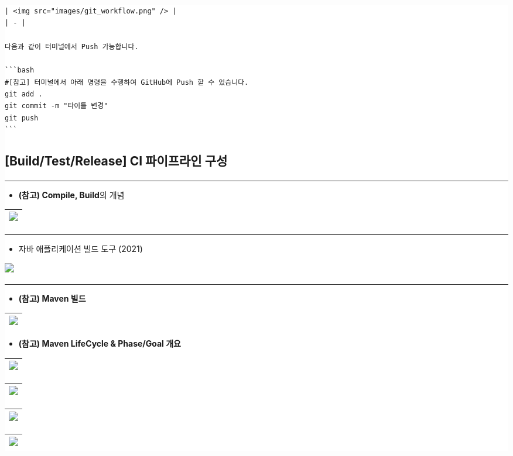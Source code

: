     | <img src="images/git_workflow.png" /> |
    | - |

    다음과 같이 터미널에서 Push 가능합니다.

    ```bash
    #[참고] 터미널에서 아래 명령을 수행하여 GitHub에 Push 할 수 있습니다.
    git add .
    git commit -m "타이틀 변경"
    git push
    ```

## [Build/Test/Release] CI 파이프라인 구성

* * *

* **(참고) Compile, Build**의 개념

| <img src="images/compile_build_basic_description.png" /> |
| - |

* * *

* 자바 애플리케이션 빌드 도구 (2021)
<img src="images/java_tools_for_building_applications_2021.png" />

* * *

* **(참고) Maven 빌드**

| <img src="images/maven_build_basic_description.png" /> |
| - |

* **(참고) Maven LifeCycle & Phase/Goal 개요**

| <img src="images/maven_lifecycle_from_edu.png" /> |
| - |

| <img src="images/maven_phase_goal.png" /> |
| - |

| <img src="images/maven_phase_goal02.png" /> |
| - |

| <img src="images/maven_phase_goal03.png" /> |
| - |

